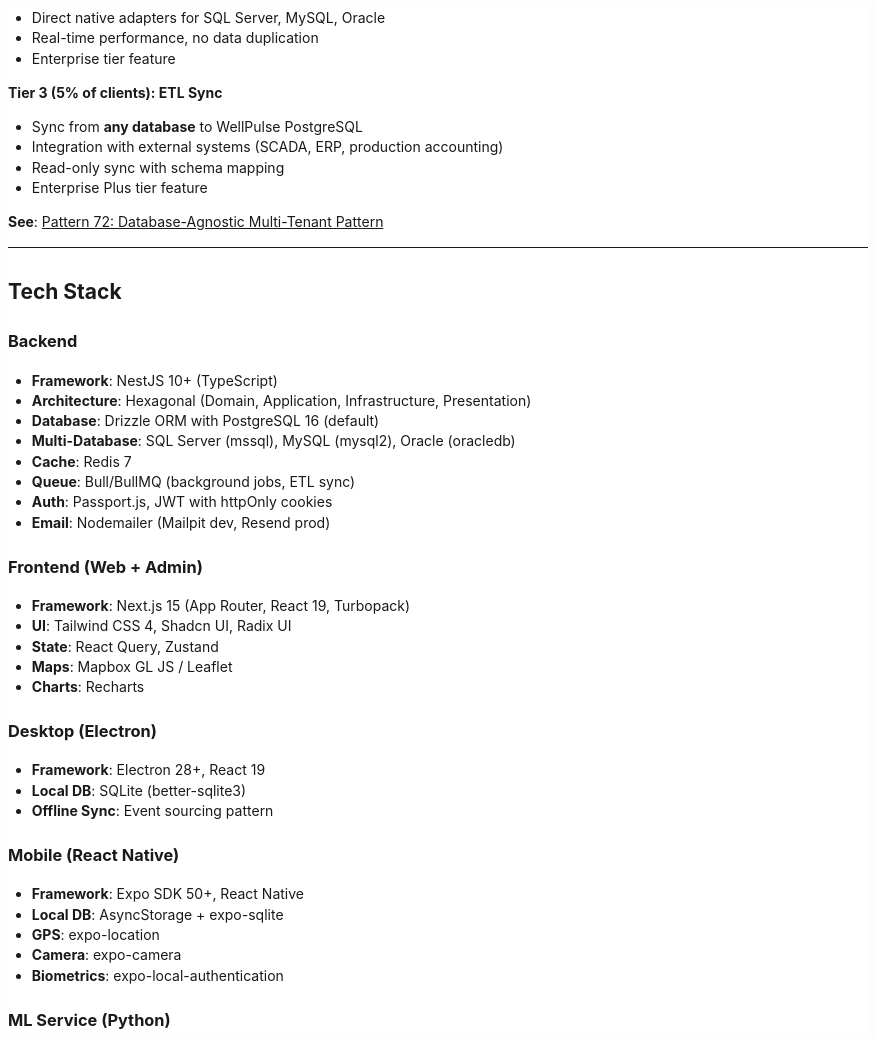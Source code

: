 - Direct native adapters for SQL Server, MySQL, Oracle
- Real-time performance, no data duplication
- Enterprise tier feature

**Tier 3 (5% of clients): ETL Sync**

- Sync from **any database** to WellPulse PostgreSQL
- Integration with external systems (SCADA, ERP, production accounting)
- Read-only sync with schema mapping
- Enterprise Plus tier feature

**See**: [Pattern 72: Database-Agnostic Multi-Tenant Pattern](docs/patterns/72-Database-Agnostic-Multi-Tenant-Pattern.md)

---

## Tech Stack

### Backend

- **Framework**: NestJS 10+ (TypeScript)
- **Architecture**: Hexagonal (Domain, Application, Infrastructure, Presentation)
- **Database**: Drizzle ORM with PostgreSQL 16 (default)
- **Multi-Database**: SQL Server (mssql), MySQL (mysql2), Oracle (oracledb)
- **Cache**: Redis 7
- **Queue**: Bull/BullMQ (background jobs, ETL sync)
- **Auth**: Passport.js, JWT with httpOnly cookies
- **Email**: Nodemailer (Mailpit dev, Resend prod)

### Frontend (Web + Admin)

- **Framework**: Next.js 15 (App Router, React 19, Turbopack)
- **UI**: Tailwind CSS 4, Shadcn UI, Radix UI
- **State**: React Query, Zustand
- **Maps**: Mapbox GL JS / Leaflet
- **Charts**: Recharts

### Desktop (Electron)

- **Framework**: Electron 28+, React 19
- **Local DB**: SQLite (better-sqlite3)
- **Offline Sync**: Event sourcing pattern

### Mobile (React Native)

- **Framework**: Expo SDK 50+, React Native
- **Local DB**: AsyncStorage + expo-sqlite
- **GPS**: expo-location
- **Camera**: expo-camera
- **Biometrics**: expo-local-authentication

### ML Service (Python)
